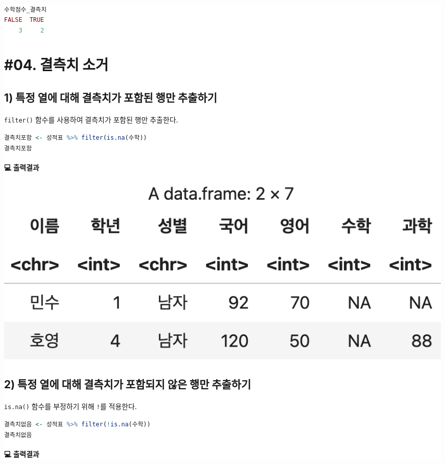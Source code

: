 ```r
수학점수_결측치
FALSE  TRUE
    3     2
```

# #04. 결측치 소거

## 1) 특정 열에 대해 결측치가 포함된 행만 추출하기

`filter()` 함수를 사용하여 결측치가 포함된 행만 추출한다.

```r
결측치포함 <- 성적표 %>% filter(is.na(수학))
결측치포함
```

#### 💻 출력결과

![/images/2022/1221/img_2.png](/images/2022/1221/img_2.png)


## 2) 특정 열에 대해 결측치가 포함되지 않은 행만 추출하기

`is.na()` 함수를 부정하기 위해 `!`를 적용한다.

```r
결측치없음 <- 성적표 %>% filter(!is.na(수학))
결측치없음
```

#### 💻 출력결과
